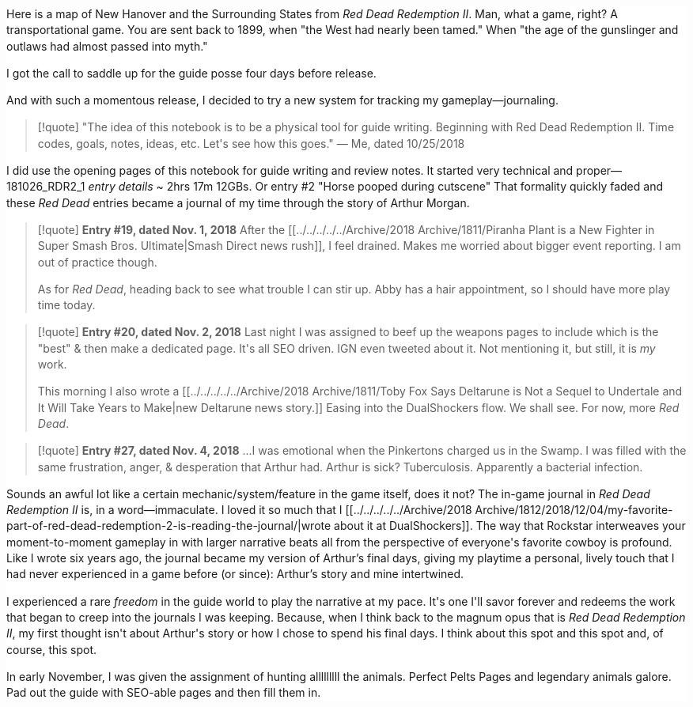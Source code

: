 Here is a map of New Hanover and the Surrounding States from *Red Dead Redemption II*. Man, what a game, right? A transportational game. You are sent back to 1899, when "the West had nearly been tamed." When "the age of the gunslinger and outlaws had almost passed into myth."

I got the call to saddle up for the guide posse four days before release. 

And with such a momentous release, I decided to try a new system for tracking my gameplay—journaling.

> [!quote]
> "The idea of this notebook is to be a physical tool for guide writing. Beginning with Red Dead Redemption II. Time codes, goals, notes, ideas, etc. Let's see how this goes." — Me, dated 10/25/2018

I did use the opening pages of this notebook for guide writing and review notes. It started very technical and proper—181026_RDR2_1 *entry details* ~ 2hrs 17m 12GBs. Or entry #2 "Horse pooped during cutscene" That formality quickly faded and these *Red Dead* entries became a journal of my time through the story of Arthur Morgan. 

> [!quote] **Entry #19, dated Nov. 1, 2018**
> After the [[../../../../../Archive/2018 Archive/1811/Piranha Plant is a New Fighter in Super Smash Bros. Ultimate|Smash Direct news rush]], I feel drained. Makes me worried about bigger event reporting. I am out of practice though.
> 
> As for *Red Dead*, heading back to see what trouble I can stir up. Abby has a hair appointment, so I should have more play time today.

> [!quote] **Entry #20, dated Nov. 2, 2018**
> Last night I was assigned to beef up the weapons pages to include which is the "best" & then make a dedicated page. It's all SEO driven. IGN even tweeted about it. Not mentioning it, but still, it is *my* work.
> 
> This morning I also wrote a [[../../../../../Archive/2018 Archive/1811/Toby Fox Says Deltarune is Not a Sequel to Undertale and It Will Take Years to Make|new Deltarune news story.]] Easing into the DualShockers flow. We shall see. For now, more *Red Dead*.

> [!quote] **Entry #27, dated Nov. 4, 2018**
> ...I was emotional when the Pinkertons charged us in the Swamp. I was filled with the same frustration, anger, & desperation that Arthur had. Arthur is sick? Tuberculosis. Apparently a bacterial infection.

Sounds an awful lot like a certain mechanic/system/feature in the game itself, does it not? The in-game journal in *Red Dead Redemption II* is, in a word—immaculate. I loved it so much that I [[../../../../../Archive/2018 Archive/1812/2018/12/04/my-favorite-part-of-red-dead-redemption-2-is-reading-the-journal/|wrote about it at DualShockers]]. The way that Rockstar interweaves your moment-to-moment gameplay in with larger narrative beats all from the perspective of everyone's favorite cowboy is profound. Like I wrote six years ago, the journal became my version of Arthur’s final days, giving my playtime a personal, lively touch that I had never experienced in a game before (or since): Arthur’s story and mine intertwined.

I experienced a rare *freedom* in the guide world to play the narrative at my pace. It's one I'll savor forever and redeems the work that began to creep into the journals I was keeping. Because, when I think back to the magnum opus that is *Red Dead Redemption II*, my first thought isn't about Arthur's story or how I chose to spend his final days. I think about this spot and this spot and, of course, this spot.

In early November, I was given the assignment of hunting alllllllll the animals. Perfect Pelts Pages and legendary animals galore. Pad out the guide with SEO-able pages and then fill them in. 


[^1]: Duh. It's *me* guys.